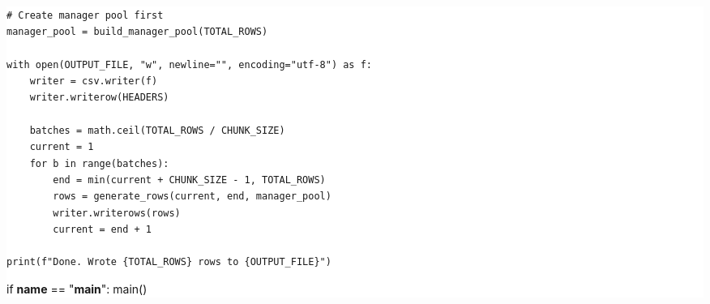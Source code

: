     # Create manager pool first
    manager_pool = build_manager_pool(TOTAL_ROWS)

    with open(OUTPUT_FILE, "w", newline="", encoding="utf-8") as f:
        writer = csv.writer(f)
        writer.writerow(HEADERS)

        batches = math.ceil(TOTAL_ROWS / CHUNK_SIZE)
        current = 1
        for b in range(batches):
            end = min(current + CHUNK_SIZE - 1, TOTAL_ROWS)
            rows = generate_rows(current, end, manager_pool)
            writer.writerows(rows)
            current = end + 1

    print(f"Done. Wrote {TOTAL_ROWS} rows to {OUTPUT_FILE}")

if __name__ == "__main__":
    main()
